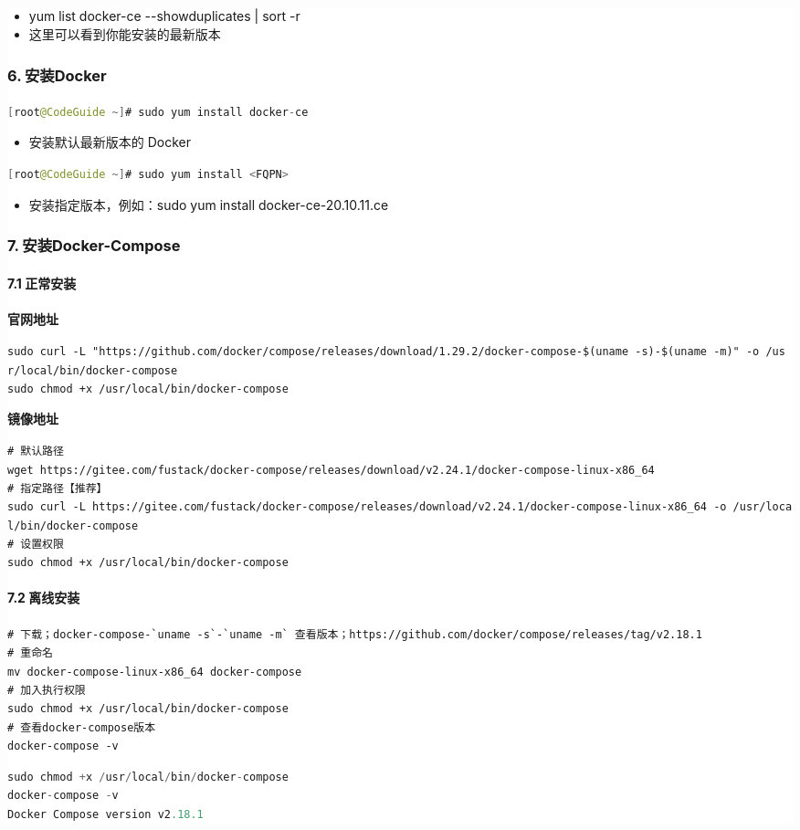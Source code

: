 -  yum list docker-ce --showduplicates | sort -r
- 这里可以看到你能安装的最新版本

### 6. 安装Docker

```java
[root@CodeGuide ~]# sudo yum install docker-ce
```

- 安装默认最新版本的 Docker

```java
[root@CodeGuide ~]# sudo yum install <FQPN>
```

- 安装指定版本，例如：sudo yum install docker-ce-20.10.11.ce

### 7. 安装Docker-Compose

#### 7.1 正常安装

**官网地址**

```shell
sudo curl -L "https://github.com/docker/compose/releases/download/1.29.2/docker-compose-$(uname -s)-$(uname -m)" -o /usr/local/bin/docker-compose
sudo chmod +x /usr/local/bin/docker-compose
```

**镜像地址**

```shell
# 默认路径
wget https://gitee.com/fustack/docker-compose/releases/download/v2.24.1/docker-compose-linux-x86_64
# 指定路径【推荐】
sudo curl -L https://gitee.com/fustack/docker-compose/releases/download/v2.24.1/docker-compose-linux-x86_64 -o /usr/local/bin/docker-compose
# 设置权限
sudo chmod +x /usr/local/bin/docker-compose
```

#### 7.2 离线安装

```shell
# 下载；docker-compose-`uname -s`-`uname -m` 查看版本；https://github.com/docker/compose/releases/tag/v2.18.1
# 重命名
mv docker-compose-linux-x86_64 docker-compose
# 加入执行权限
sudo chmod +x /usr/local/bin/docker-compose
# 查看docker-compose版本
docker-compose -v
```

```java
sudo chmod +x /usr/local/bin/docker-compose
docker-compose -v
Docker Compose version v2.18.1
```
